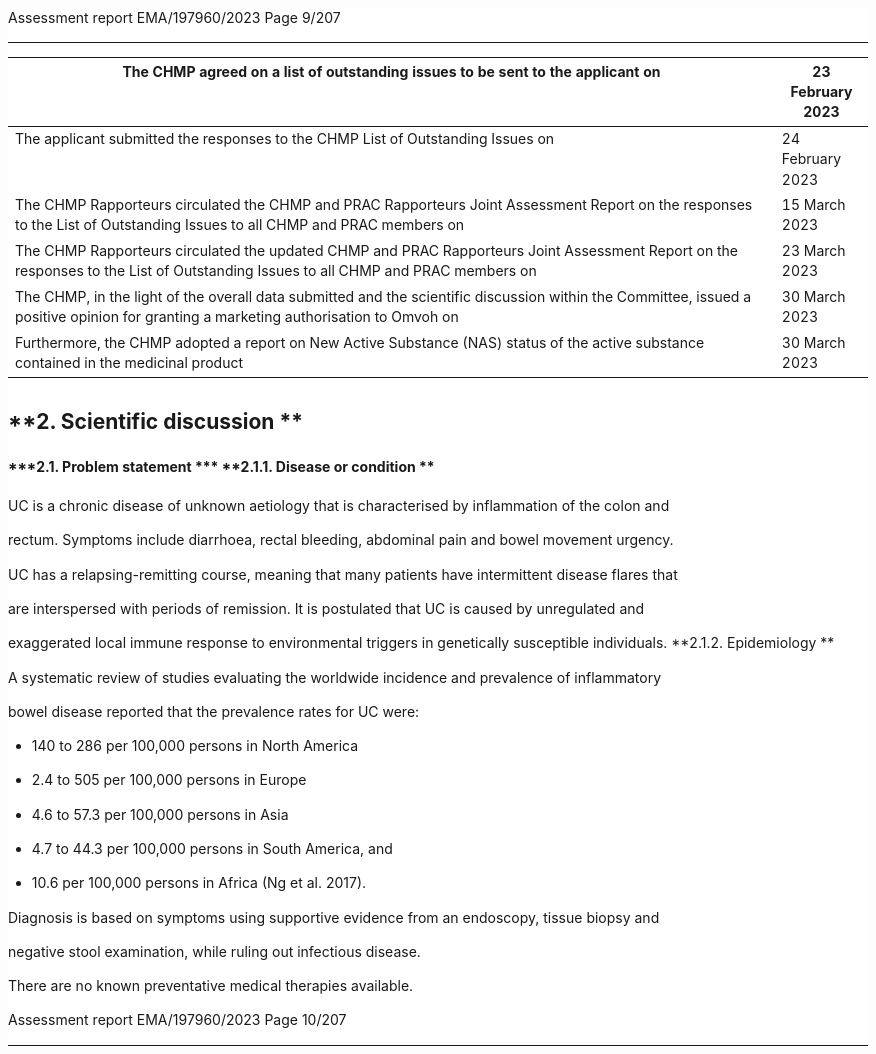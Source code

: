 

Assessment report
EMA/197960/2023 Page 9/207


-----

|The CHMP agreed on a list of outstanding issues to be sent to the applicant on|23 February 2023|
|---|---|
|The applicant submitted the responses to the CHMP List of Outstanding Issues on|24 February 2023|
|The CHMP Rapporteurs circulated the CHMP and PRAC Rapporteurs Joint Assessment Report on the responses to the List of Outstanding Issues to all CHMP and PRAC members on|15 March 2023|
|The CHMP Rapporteurs circulated the updated CHMP and PRAC Rapporteurs Joint Assessment Report on the responses to the List of Outstanding Issues to all CHMP and PRAC members on|23 March 2023|
|The CHMP, in the light of the overall data submitted and the scientific discussion within the Committee, issued a positive opinion for granting a marketing authorisation to Omvoh on|30 March 2023|
|Furthermore, the CHMP adopted a report on New Active Substance (NAS) status of the active substance contained in the medicinal product|30 March 2023|

## **2. Scientific discussion **
#### ***2.1. Problem statement *** **2.1.1. Disease or condition **

UC is a chronic disease of unknown aetiology that is characterised by inflammation of the colon and

rectum. Symptoms include diarrhoea, rectal bleeding, abdominal pain and bowel movement urgency.

UC has a relapsing-remitting course, meaning that many patients have intermittent disease flares that

are interspersed with periods of remission. It is postulated that UC is caused by unregulated and

exaggerated local immune response to environmental triggers in genetically susceptible individuals. **2.1.2. Epidemiology **

A systematic review of studies evaluating the worldwide incidence and prevalence of inflammatory

bowel disease reported that the prevalence rates for UC were:

- 140 to 286 per 100,000 persons in North America

- 2.4 to 505 per 100,000 persons in Europe

- 4.6 to 57.3 per 100,000 persons in Asia

- 4.7 to 44.3 per 100,000 persons in South America, and

- 10.6 per 100,000 persons in Africa (Ng et al. 2017).

Diagnosis is based on symptoms using supportive evidence from an endoscopy, tissue biopsy and

negative stool examination, while ruling out infectious disease.

There are no known preventative medical therapies available.

Assessment report
EMA/197960/2023 Page 10/207


-----
